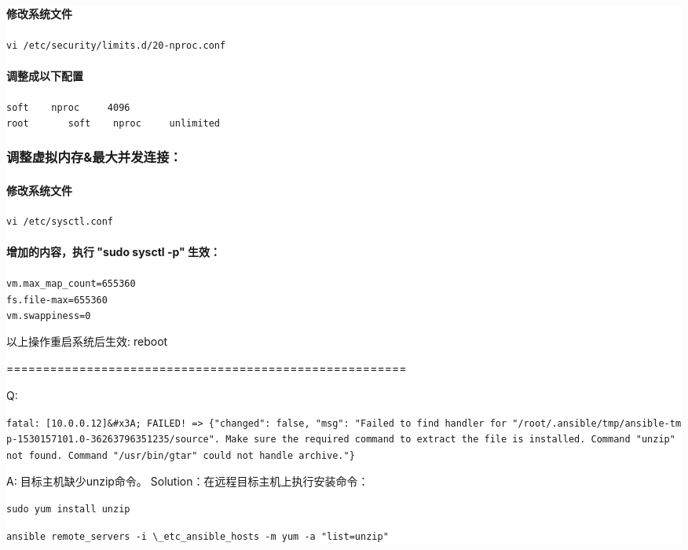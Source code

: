 #### 修改系统文件

`vi /etc/security/limits.d/20-nproc.conf`

#### 调整成以下配置

```
soft    nproc     4096
root       soft    nproc     unlimited
```



### 调整虚拟内存&最大并发连接：

#### 修改系统文件

`vi /etc/sysctl.conf`

#### 增加的内容，执行 "sudo sysctl -p" 生效：

```
vm.max_map_count=655360
fs.file-max=655360
vm.swappiness=0
```

以上操作重启系统后生效: reboot

=======================================================

Q:

```
fatal: [10.0.0.12]&#x3A; FAILED! => {"changed": false, "msg": "Failed to find handler for "/root/.ansible/tmp/ansible-tmp-1530157101.0-36263796351235/source". Make sure the required command to extract the file is installed. Command "unzip" not found. Command "/usr/bin/gtar" could not handle archive."}
```

A: 目标主机缺少unzip命令。
Solution：在远程目标主机上执行安装命令：

`sudo yum install unzip`

`ansible remote_servers -i \_etc_ansible_hosts -m yum -a "list=unzip"`